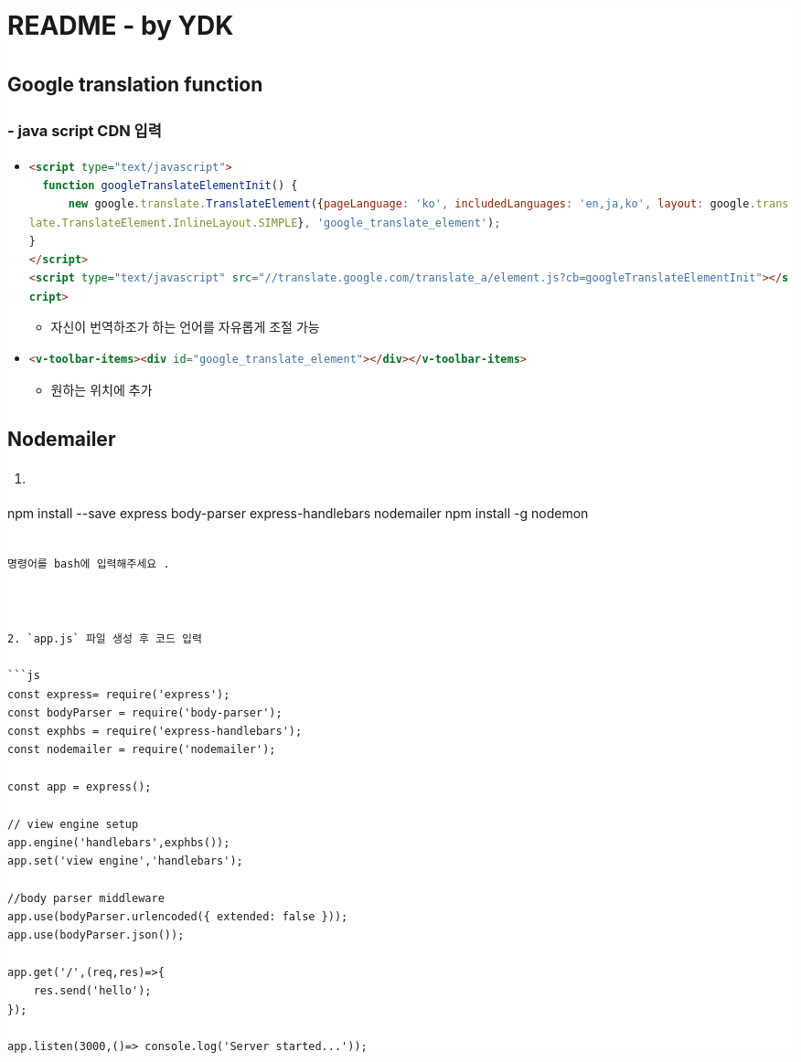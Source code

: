 # README - by YDK

## Google translation function

### - java script CDN 입력

- ```html
  <script type="text/javascript">
    function googleTranslateElementInit() {
        new google.translate.TranslateElement({pageLanguage: 'ko', includedLanguages: 'en,ja,ko', layout: google.translate.TranslateElement.InlineLayout.SIMPLE}, 'google_translate_element');
  }
  </script>
  <script type="text/javascript" src="//translate.google.com/translate_a/element.js?cb=googleTranslateElementInit"></script>
  ```

  - 자신이 번역하조가 하는 언어를 자유롭게 조절 가능

- ```html
  <v-toolbar-items><div id="google_translate_element"></div></v-toolbar-items>
  ```

  - 원하는 위치에 추가



## Nodemailer

1.  
   ```bash
npm install --save express body-parser express-handlebars nodemailer
   npm install -g nodemon
   ```
   
   명령어를 bash에 입력해주세요 .
   
   
   
2. `app.js` 파일 생성 후 코드 입력

   ```js
   const express= require('express');
   const bodyParser = require('body-parser');
   const exphbs = require('express-handlebars');
   const nodemailer = require('nodemailer');
   
   const app = express();
   
   // view engine setup
   app.engine('handlebars',exphbs());
   app.set('view engine','handlebars');
   
   //body parser middleware
   app.use(bodyParser.urlencoded({ extended: false }));
   app.use(bodyParser.json());
   
   app.get('/',(req,res)=>{
       res.send('hello');
   });
   
   app.listen(3000,()=> console.log('Server started...'));
   ```
